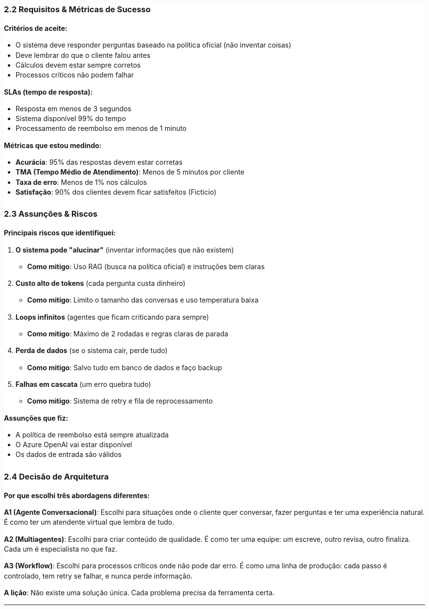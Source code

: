 ### 2.2 Requisitos & Métricas de Sucesso

**Critérios de aceite:**
- O sistema deve responder perguntas baseado na política oficial (não inventar coisas)
- Deve lembrar do que o cliente falou antes
- Cálculos devem estar sempre corretos
- Processos críticos não podem falhar

**SLAs (tempo de resposta):**
- Resposta em menos de 3 segundos
- Sistema disponível 99% do tempo
- Processamento de reembolso em menos de 1 minuto

**Métricas que estou medindo:**
- **Acurácia**: 95% das respostas devem estar corretas
- **TMA (Tempo Médio de Atendimento)**: Menos de 5 minutos por cliente
- **Taxa de erro**: Menos de 1% nos cálculos
- **Satisfação**: 90% dos clientes devem ficar satisfeitos (Ficticio)

### 2.3 Assunções & Riscos

**Principais riscos que identifiquei:**

1. **O sistema pode "alucinar"** (inventar informações que não existem)
   - **Como mitigo**: Uso RAG (busca na política oficial) e instruções bem claras

2. **Custo alto de tokens** (cada pergunta custa dinheiro)
   - **Como mitigo**: Limito o tamanho das conversas e uso temperatura baixa

3. **Loops infinitos** (agentes que ficam criticando para sempre)
   - **Como mitigo**: Máximo de 2 rodadas e regras claras de parada

4. **Perda de dados** (se o sistema cair, perde tudo)
   - **Como mitigo**: Salvo tudo em banco de dados e faço backup

5. **Falhas em cascata** (um erro quebra tudo)
   - **Como mitigo**: Sistema de retry e fila de reprocessamento

**Assunções que fiz:**
- A política de reembolso está sempre atualizada
- O Azure OpenAI vai estar disponível
- Os dados de entrada são válidos

### 2.4 Decisão de Arquitetura

**Por que escolhi três abordagens diferentes:**

**A1 (Agente Conversacional)**: Escolhi para situações onde o cliente quer conversar, fazer perguntas e ter uma experiência natural. É como ter um atendente virtual que lembra de tudo.

**A2 (Multiagentes)**: Escolhi para criar conteúdo de qualidade. É como ter uma equipe: um escreve, outro revisa, outro finaliza. Cada um é especialista no que faz.

**A3 (Workflow)**: Escolhi para processos críticos onde não pode dar erro. É como uma linha de produção: cada passo é controlado, tem retry se falhar, e nunca perde informação.

**A lição**: Não existe uma solução única. Cada problema precisa da ferramenta certa.

---